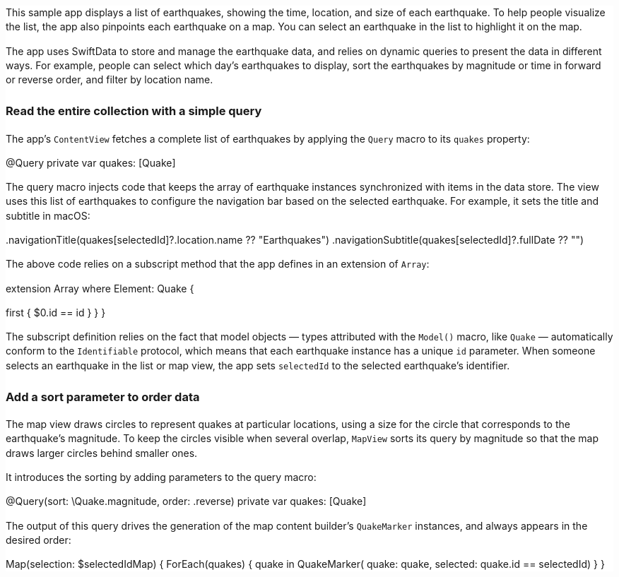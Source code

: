 This sample app displays a list of earthquakes, showing the time, location, and size of each earthquake. To help people visualize the list, the app also pinpoints each earthquake on a map. You can select an earthquake in the list to highlight it on the map.

The app uses SwiftData to store and manage the earthquake data, and relies on dynamic queries to present the data in different ways. For example, people can select which day’s earthquakes to display, sort the earthquakes by magnitude or time in forward or reverse order, and filter by location name.

### Read the entire collection with a simple query

The app’s `ContentView` fetches a complete list of earthquakes by applying the `Query` macro to its `quakes` property:

@Query private var quakes: [Quake]

The query macro injects code that keeps the array of earthquake instances synchronized with items in the data store. The view uses this list of earthquakes to configure the navigation bar based on the selected earthquake. For example, it sets the title and subtitle in macOS:

.navigationTitle(quakes[selectedId]?.location.name ?? "Earthquakes")
.navigationSubtitle(quakes[selectedId]?.fullDate ?? "")

The above code relies on a subscript method that the app defines in an extension of `Array`:

extension Array where Element: Quake {

first { $0.id == id }
}
}

The subscript definition relies on the fact that model objects — types attributed with the `Model()` macro, like `Quake` — automatically conform to the `Identifiable` protocol, which means that each earthquake instance has a unique `id` parameter. When someone selects an earthquake in the list or map view, the app sets `selectedId` to the selected earthquake’s identifier.

### Add a sort parameter to order data

The map view draws circles to represent quakes at particular locations, using a size for the circle that corresponds to the earthquake’s magnitude. To keep the circles visible when several overlap, `MapView` sorts its query by magnitude so that the map draws larger circles behind smaller ones.

It introduces the sorting by adding parameters to the query macro:

@Query(sort: \Quake.magnitude, order: .reverse)
private var quakes: [Quake]

The output of this query drives the generation of the map content builder’s `QuakeMarker` instances, and always appears in the desired order:

Map(selection: $selectedIdMap) {
ForEach(quakes) { quake in
QuakeMarker(
quake: quake,
selected: quake.id == selectedId)
}
}
